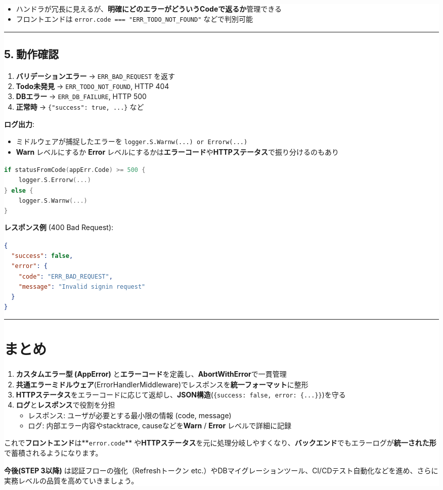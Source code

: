 
- ハンドラが冗長に見えるが、**明確にどのエラーがどういうCodeで返るか**管理できる
- フロントエンドは `error.code === "ERR_TODO_NOT_FOUND"` などで判別可能

---

## 5. 動作確認

1. **バリデーションエラー** → `ERR_BAD_REQUEST` を返す
2. **Todo未発見** → `ERR_TODO_NOT_FOUND`, HTTP 404
3. **DBエラー** → `ERR_DB_FAILURE`, HTTP 500
4. **正常時** → `{"success": true, ...}` など

**ログ出力**:

- ミドルウェアが捕捉したエラーを `logger.S.Warnw(...) or Errorw(...)`
- **Warn** レベルにするか **Error** レベルにするかは**エラーコード**や**HTTPステータス**で振り分けるのもあり

```go
if statusFromCode(appErr.Code) >= 500 {
    logger.S.Errorw(...)
} else {
    logger.S.Warnw(...)
}
```

**レスポンス例** (400 Bad Request):

```json
{
  "success": false,
  "error": {
    "code": "ERR_BAD_REQUEST",
    "message": "Invalid signin request"
  }
}
```

---

# まとめ

1. **カスタムエラー型 (AppError)** と**エラーコード**を定義し、**AbortWithError**で一貫管理
2. **共通エラーミドルウェア**(ErrorHandlerMiddleware)でレスポンスを**統一フォーマット**に整形
3. **HTTPステータス**をエラーコードに応じて返却し、**JSON構造**(`{success: false, error: {...}}`)を守る
4. **ログ**と**レスポンス**で役割を分担
    - レスポンス: ユーザが必要とする最小限の情報 (code, message)
    - ログ: 内部エラー内容やstacktrace, causeなどを**Warn** / **Error** レベルで詳細に記録

これで**フロントエンド**は**`error.code`** や**HTTPステータス**を元に処理分岐しやすくなり、**バックエンド**でもエラーログが**統一された形**で蓄積されるようになります。

**今後(STEP 3以降)** は認証フローの強化（Refreshトークン etc.）やDBマイグレーションツール、CI/CDテスト自動化などを進め、さらに実務レベルの品質を高めていきましょう。